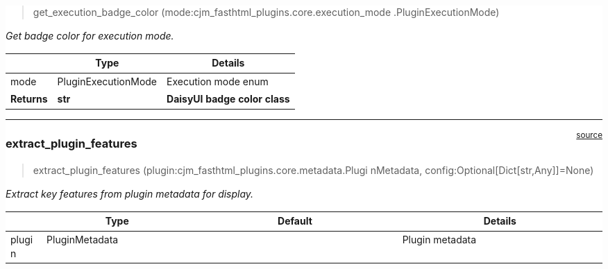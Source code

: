 >  get_execution_badge_color
>                                 (mode:cjm_fasthtml_plugins.core.execution_mode
>                                 .PluginExecutionMode)

*Get badge color for execution mode.*

<table>
<thead>
<tr>
<th></th>
<th><strong>Type</strong></th>
<th><strong>Details</strong></th>
</tr>
</thead>
<tbody>
<tr>
<td>mode</td>
<td>PluginExecutionMode</td>
<td>Execution mode enum</td>
</tr>
<tr>
<td><strong>Returns</strong></td>
<td><strong>str</strong></td>
<td><strong>DaisyUI badge color class</strong></td>
</tr>
</tbody>
</table>

------------------------------------------------------------------------

<a
href="https://github.com/cj-mills/cjm-fasthtml-plugins/blob/main/cjm_fasthtml_plugins/components/selector.py#L61"
target="_blank" style="float:right; font-size:smaller">source</a>

### extract_plugin_features

>  extract_plugin_features
>                               (plugin:cjm_fasthtml_plugins.core.metadata.Plugi
>                               nMetadata, config:Optional[Dict[str,Any]]=None)

*Extract key features from plugin metadata for display.*

<table>
<colgroup>
<col style="width: 6%" />
<col style="width: 25%" />
<col style="width: 34%" />
<col style="width: 34%" />
</colgroup>
<thead>
<tr>
<th></th>
<th><strong>Type</strong></th>
<th><strong>Default</strong></th>
<th><strong>Details</strong></th>
</tr>
</thead>
<tbody>
<tr>
<td>plugin</td>
<td>PluginMetadata</td>
<td></td>
<td>Plugin metadata</td>
</tr>
<tr>